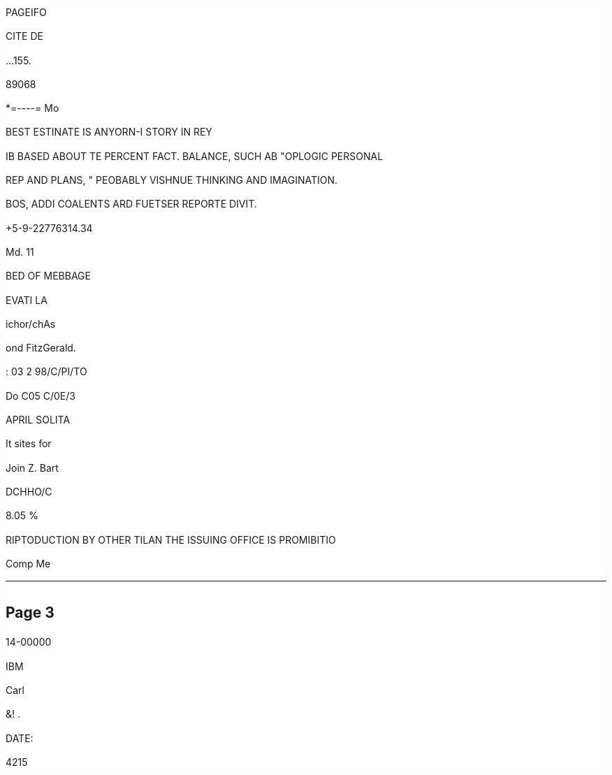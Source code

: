 PAGEIFO

CITE DE

...155.

89068

*=----= Mo

BEST ESTINATE IS ANYORN-I STORY IN REY

IB BASED ABOUT TE PERCENT FACT. BALANCE, SUCH AB "OPLOGIC PERSONAL

REP AND PLANS, " PEOBABLY VISHNUE THINKING AND IMAGINATION.

BOS, ADDI COALENTS ARD FUETSER REPORTE DIVIT.

+5-9-22776314.34

Md. 11

BED OF MEBBAGE

EVATI LA

ichor/chAs

ond FitzGerald.

: 03 2 98/C/PI/TO

Do C05 C/0E/3

APRIL SOLITA

It sites for

Join Z. Bart

DCHHO/C

8.05 %

RIPTODUCTION BY OTHER TILAN THE ISSUING OFFICE IS PROMIBITIO

Comp Me

---

## Page 3

14-00000

IBM

Carl

&! .

DATE:

4215
